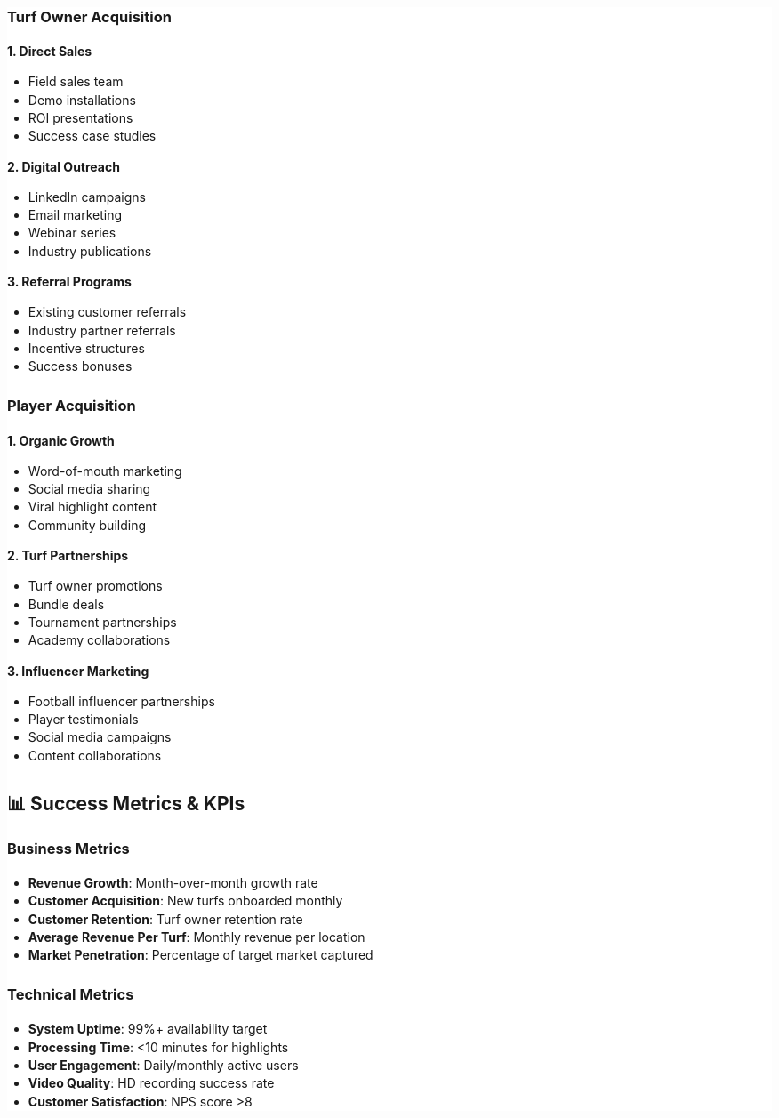 ### Turf Owner Acquisition

**1. Direct Sales**
- Field sales team
- Demo installations
- ROI presentations
- Success case studies

**2. Digital Outreach**
- LinkedIn campaigns
- Email marketing
- Webinar series
- Industry publications

**3. Referral Programs**
- Existing customer referrals
- Industry partner referrals
- Incentive structures
- Success bonuses

### Player Acquisition

**1. Organic Growth**
- Word-of-mouth marketing
- Social media sharing
- Viral highlight content
- Community building

**2. Turf Partnerships**
- Turf owner promotions
- Bundle deals
- Tournament partnerships
- Academy collaborations

**3. Influencer Marketing**
- Football influencer partnerships
- Player testimonials
- Social media campaigns
- Content collaborations

## 📊 Success Metrics & KPIs

### Business Metrics
- **Revenue Growth**: Month-over-month growth rate
- **Customer Acquisition**: New turfs onboarded monthly
- **Customer Retention**: Turf owner retention rate
- **Average Revenue Per Turf**: Monthly revenue per location
- **Market Penetration**: Percentage of target market captured

### Technical Metrics
- **System Uptime**: 99%+ availability target
- **Processing Time**: <10 minutes for highlights
- **User Engagement**: Daily/monthly active users
- **Video Quality**: HD recording success rate
- **Customer Satisfaction**: NPS score >8
